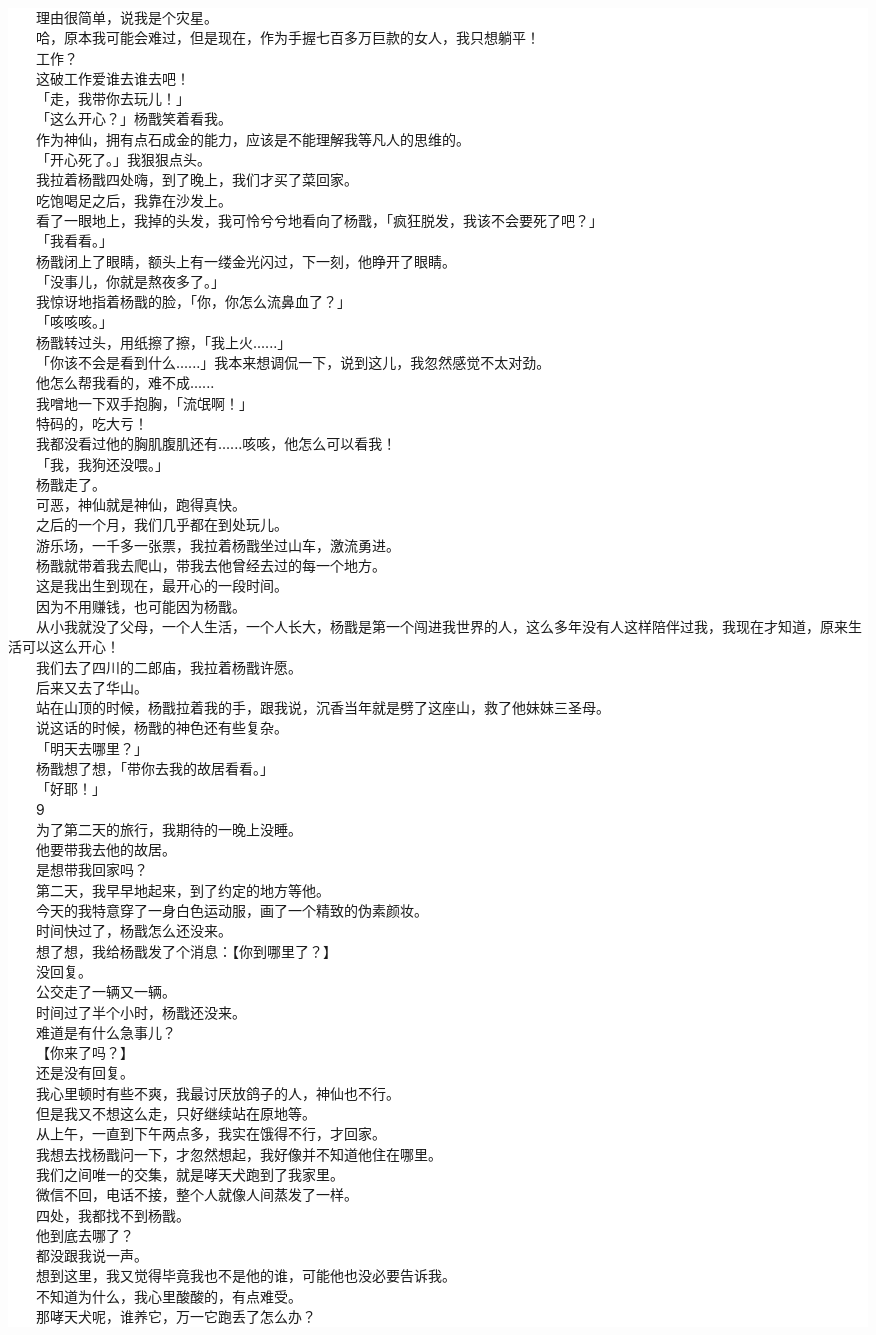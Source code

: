 &emsp;&emsp;理由很简单，说我是个灾星。  
&emsp;&emsp;哈，原本我可能会难过，但是现在，作为手握七百多万巨款的女人，我只想躺平！  
&emsp;&emsp;工作？  
&emsp;&emsp;这破工作爱谁去谁去吧！  
&emsp;&emsp;「走，我带你去玩儿！」  
&emsp;&emsp;「这么开心？」杨戬笑着看我。  
&emsp;&emsp;作为神仙，拥有点石成金的能力，应该是不能理解我等凡人的思维的。  
&emsp;&emsp;「开心死了。」我狠狠点头。  
&emsp;&emsp;我拉着杨戬四处嗨，到了晚上，我们才买了菜回家。  
&emsp;&emsp;吃饱喝足之后，我靠在沙发上。  
&emsp;&emsp;看了一眼地上，我掉的头发，我可怜兮兮地看向了杨戬，「疯狂脱发，我该不会要死了吧？」  
&emsp;&emsp;「我看看。」  
&emsp;&emsp;杨戬闭上了眼睛，额头上有一缕金光闪过，下一刻，他睁开了眼睛。  
&emsp;&emsp;「没事儿，你就是熬夜多了。」  
&emsp;&emsp;我惊讶地指着杨戬的脸，「你，你怎么流鼻血了？」  
&emsp;&emsp;「咳咳咳。」  
&emsp;&emsp;杨戬转过头，用纸擦了擦，「我上火......」  
&emsp;&emsp;「你该不会是看到什么......」我本来想调侃一下，说到这儿，我忽然感觉不太对劲。  
&emsp;&emsp;他怎么帮我看的，难不成......  
&emsp;&emsp;我噌地一下双手抱胸，「流氓啊！」  
&emsp;&emsp;特码的，吃大亏！  
&emsp;&emsp;我都没看过他的胸肌腹肌还有......咳咳，他怎么可以看我！  
&emsp;&emsp;「我，我狗还没喂。」  
&emsp;&emsp;杨戬走了。  
&emsp;&emsp;可恶，神仙就是神仙，跑得真快。  
&emsp;&emsp;之后的一个月，我们几乎都在到处玩儿。  
&emsp;&emsp;游乐场，一千多一张票，我拉着杨戬坐过山车，激流勇进。  
&emsp;&emsp;杨戬就带着我去爬山，带我去他曾经去过的每一个地方。  
&emsp;&emsp;这是我出生到现在，最开心的一段时间。  
&emsp;&emsp;因为不用赚钱，也可能因为杨戬。  
&emsp;&emsp;从小我就没了父母，一个人生活，一个人长大，杨戬是第一个闯进我世界的人，这么多年没有人这样陪伴过我，我现在才知道，原来生活可以这么开心！  
&emsp;&emsp;我们去了四川的二郎庙，我拉着杨戬许愿。  
&emsp;&emsp;后来又去了华山。  
&emsp;&emsp;站在山顶的时候，杨戬拉着我的手，跟我说，沉香当年就是劈了这座山，救了他妹妹三圣母。  
&emsp;&emsp;说这话的时候，杨戬的神色还有些复杂。  
&emsp;&emsp;「明天去哪里？」  
&emsp;&emsp;杨戬想了想，「带你去我的故居看看。」  
&emsp;&emsp;「好耶！」  
&emsp;&emsp;9  
&emsp;&emsp;为了第二天的旅行，我期待的一晚上没睡。  
&emsp;&emsp;他要带我去他的故居。  
&emsp;&emsp;是想带我回家吗？  
&emsp;&emsp;第二天，我早早地起来，到了约定的地方等他。  
&emsp;&emsp;今天的我特意穿了一身白色运动服，画了一个精致的伪素颜妆。  
&emsp;&emsp;时间快过了，杨戬怎么还没来。  
&emsp;&emsp;想了想，我给杨戬发了个消息：【你到哪里了？】  
&emsp;&emsp;没回复。  
&emsp;&emsp;公交走了一辆又一辆。  
&emsp;&emsp;时间过了半个小时，杨戬还没来。  
&emsp;&emsp;难道是有什么急事儿？  
&emsp;&emsp;【你来了吗？】  
&emsp;&emsp;还是没有回复。  
&emsp;&emsp;我心里顿时有些不爽，我最讨厌放鸽子的人，神仙也不行。  
&emsp;&emsp;但是我又不想这么走，只好继续站在原地等。  
&emsp;&emsp;从上午，一直到下午两点多，我实在饿得不行，才回家。  
&emsp;&emsp;我想去找杨戬问一下，才忽然想起，我好像并不知道他住在哪里。  
&emsp;&emsp;我们之间唯一的交集，就是哮天犬跑到了我家里。  
&emsp;&emsp;微信不回，电话不接，整个人就像人间蒸发了一样。  
&emsp;&emsp;四处，我都找不到杨戬。  
&emsp;&emsp;他到底去哪了？  
&emsp;&emsp;都没跟我说一声。  
&emsp;&emsp;想到这里，我又觉得毕竟我也不是他的谁，可能他也没必要告诉我。  
&emsp;&emsp;不知道为什么，我心里酸酸的，有点难受。  
&emsp;&emsp;那哮天犬呢，谁养它，万一它跑丢了怎么办？  